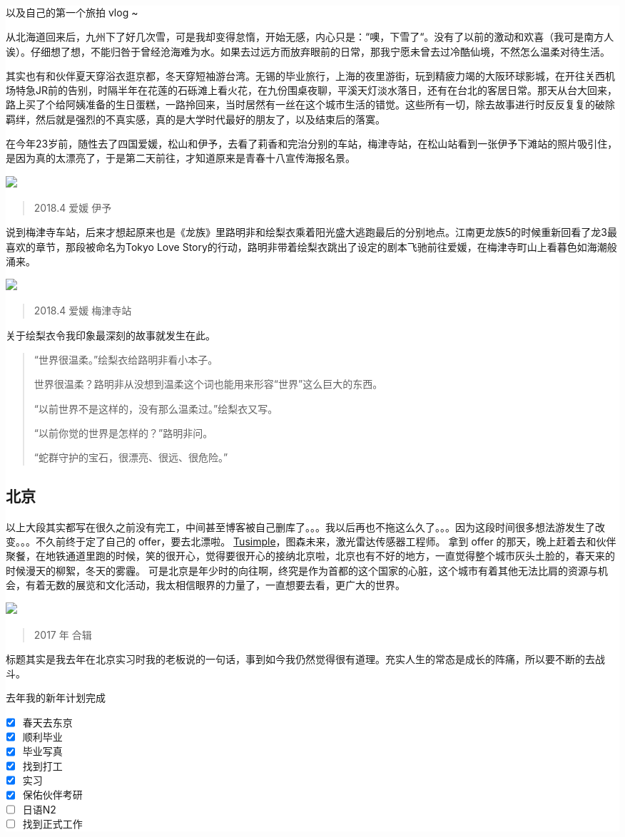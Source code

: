  以及自己的第一个旅拍 vlog ~

<video src='http://oljkaeely.bkt.clouddn.com/static/video/hokaido.mp4' type='video/mp4' controls='controls'  width='100%' height='100%'>
</video>

从北海道回来后，九州下了好几次雪，可是我却变得怠惰，开始无感，内心只是：“噢，下雪了“。没有了以前的激动和欢喜（我可是南方人诶）。仔细想了想，不能归咎于曾经沧海难为水。如果去过远方而放弃眼前的日常，那我宁愿未曾去过冷酷仙境，不然怎么温柔对待生活。 

其实也有和伙伴夏天穿浴衣逛京都，冬天穿短袖游台湾。无锡的毕业旅行，上海的夜里游街，玩到精疲力竭的大阪环球影城，在开往关西机场特急JR前的告别，时隔半年在花莲的石砾滩上看火花，在九份围桌夜聊，平溪天灯淡水落日，还有在台北的客居日常。那天从台大回来，路上买了个给阿姨准备的生日蛋糕，一路拎回来，当时居然有一丝在这个城市生活的错觉。这些所有一切，除去故事进行时反反复复的破除羁绊，然后就是强烈的不真实感，真的是大学时代最好的朋友了，以及结束后的落寞。

在今年23岁前，随性去了四国爱媛，松山和伊予，去看了莉香和完治分别的车站，梅津寺站，在松山站看到一张伊予下滩站的照片吸引住，是因为真的太漂亮了，于是第二天前往，才知道原来是青春十八宣传海报名景。 

 ![](http://oljkaeely.bkt.clouddn.com/static/image/world-is-tender/iyo.jpg)
 >2018.4 爱媛 伊予

说到梅津寺车站，后来才想起原来也是《龙族》里路明非和绘梨衣乘着阳光盛大逃跑最后的分别地点。江南更龙族5的时候重新回看了龙3最喜欢的章节，那段被命名为Tokyo Love Story的行动，路明非带着绘梨衣跳出了设定的剧本飞驰前往爱媛，在梅津寺町山上看暮色如海潮般涌来。

![](http://oljkaeely.bkt.clouddn.com/static/image/world-is-tender/ehime.jpg)
>2018.4 爱媛 梅津寺站


关于绘梨衣令我印象最深刻的故事就发生在此。

> “世界很温柔。”绘梨衣给路明非看小本子。 
>
> 世界很温柔？路明非从没想到温柔这个词也能用来形容“世界”这么巨大的东西。
>
> “以前世界不是这样的，没有那么温柔过。”绘梨衣又写。
>
> “以前你觉的世界是怎样的？”路明非问。
>
> “蛇群守护的宝石，很漂亮、很远、很危险。”


## 北京 

以上大段其实都写在很久之前没有完工，中间甚至博客被自己删库了。。。我以后再也不拖这么久了。。。因为这段时间很多想法游发生了改变。。。不久前终于定了自己的 offer，要去北漂啦。 [Tusimple](tusimple.ai)，图森未来，激光雷达传感器工程师。 拿到 offer 的那天，晚上赶着去和伙伴聚餐，在地铁通道里跑的时候，笑的很开心，觉得要很开心的接纳北京啦，北京也有不好的地方，一直觉得整个城市灰头土脸的，春天来的时候漫天的柳絮，冬天的雾霾。 可是北京是年少时的向往啊，终究是作为首都的这个国家的心脏，这个城市有着其他无法比肩的资源与机会，有着无数的展览和文化活动，我太相信眼界的力量了，一直想要去看，更广大的世界。

![](http://oljkaeely.bkt.clouddn.com/static/image/world-is-tender/2017.jpg)
>2017 年 合辑

标题其实是我去年在北京实习时我的老板说的一句话，事到如今我仍然觉得很有道理。充实人生的常态是成长的阵痛，所以要不断的去战斗。 

去年我的新年计划完成

- [x] 春天去东京
- [x] 顺利毕业
- [x] 毕业写真
- [x] 找到打工
- [x] 实习
- [x] 保佑伙伴考研
- [ ] 日语N2
- [ ] 找到正式工作
